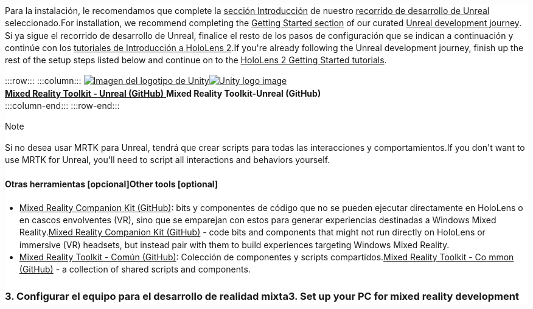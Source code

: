 <span data-ttu-id="5e7e0-210">Para la instalación, le recomendamos que complete la [sección Introducción](../unreal/unreal-development-overview.md#1-getting-started) de nuestro [recorrido de desarrollo de Unreal](../unreal/unreal-development-overview.md) seleccionado.</span><span class="sxs-lookup"><span data-stu-id="5e7e0-210">For installation, we recommend completing the [Getting Started section](../unreal/unreal-development-overview.md#1-getting-started) of our curated [Unreal development journey](../unreal/unreal-development-overview.md).</span></span> <span data-ttu-id="5e7e0-211">Si ya sigue el recorrido de desarrollo de Unreal, finalice el resto de los pasos de configuración que se indican a continuación y continúe con los [tutoriales de Introducción a HoloLens 2](../unreal/tutorials/unreal-uxt-ch1.md).</span><span class="sxs-lookup"><span data-stu-id="5e7e0-211">If you're already following the Unreal development journey, finish up the rest of the setup steps listed below and continue on to the [HoloLens 2 Getting Started tutorials](../unreal/tutorials/unreal-uxt-ch1.md).</span></span>

:::row:::
    :::column:::
        <span data-ttu-id="5e7e0-212"><a href="https://github.com/Microsoft/MixedRealityToolkit-Unreal" target="_blank">![Imagen del logotipo de Unity](../images/MRTK-Unreal-Banner.png)</span><span class="sxs-lookup"><span data-stu-id="5e7e0-212"><a href="https://github.com/Microsoft/MixedRealityToolkit-Unreal" target="_blank">![Unity logo image](../images/MRTK-Unreal-Banner.png)</span></span><br><span data-ttu-id="5e7e0-213">**Mixed Reality Toolkit - Unreal (GitHub)** </a></span><span class="sxs-lookup"><span data-stu-id="5e7e0-213">**Mixed Reality Toolkit-Unreal (GitHub)**</a></span></span><br>
    :::column-end:::
:::row-end:::

> [!NOTE]
> <span data-ttu-id="5e7e0-214">Si no desea usar MRTK para Unreal, tendrá que crear scripts para todas las interacciones y comportamientos.</span><span class="sxs-lookup"><span data-stu-id="5e7e0-214">If you don't want to use MRTK for Unreal, you'll need to script all interactions and behaviors yourself.</span></span>

#### <a name="other-tools-optional"></a><span data-ttu-id="5e7e0-215">Otras herramientas [opcional]</span><span class="sxs-lookup"><span data-stu-id="5e7e0-215">Other tools [optional]</span></span>
* <span data-ttu-id="5e7e0-216"><a href="https://github.com/Microsoft/MixedRealityCompanionKit" target="_blank">Mixed Reality Companion Kit (GitHub)</a>: bits y componentes de código que no se pueden ejecutar directamente en HoloLens o en cascos envolventes (VR), sino que se emparejan con estos para generar experiencias destinadas a Windows Mixed Reality.</span><span class="sxs-lookup"><span data-stu-id="5e7e0-216"><a href="https://github.com/Microsoft/MixedRealityCompanionKit" target="_blank">Mixed Reality Companion Kit (GitHub)</a> - code bits and components that might not run directly on HoloLens or immersive (VR) headsets, but instead pair with them to build experiences targeting Windows Mixed Reality.</span></span>
* <span data-ttu-id="5e7e0-217"><a href="https://github.com/Microsoft/MixedRealityToolkit" target="_blank">Mixed Reality Toolkit - Común (GitHub)</a>: Colección de componentes y scripts compartidos.</span><span class="sxs-lookup"><span data-stu-id="5e7e0-217"><a href="https://github.com/Microsoft/MixedRealityToolkit" target="_blank">Mixed Reality Toolkit - Co mmon (GitHub)</a> - a collection of shared scripts and components.</span></span>

### <a name="3-set-up-your-pc-for-mixed-reality-development"></a><span data-ttu-id="5e7e0-218">3. Configurar el equipo para el desarrollo de realidad mixta</span><span class="sxs-lookup"><span data-stu-id="5e7e0-218">3. Set up your PC for mixed reality development</span></span>

